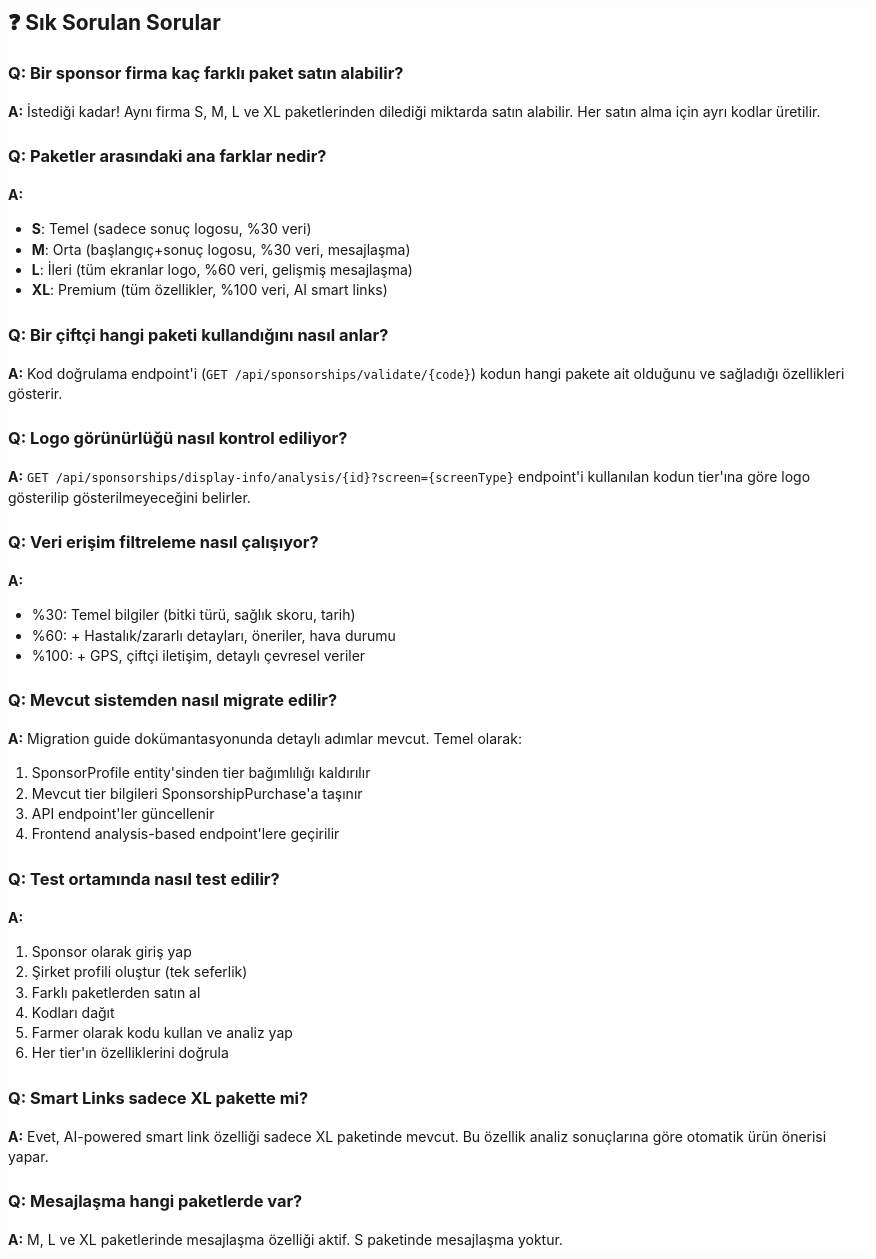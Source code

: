 
## ❓ Sık Sorulan Sorular

### Q: Bir sponsor firma kaç farklı paket satın alabilir?
**A:** İstediği kadar! Aynı firma S, M, L ve XL paketlerinden dilediği miktarda satın alabilir. Her satın alma için ayrı kodlar üretilir.

### Q: Paketler arasındaki ana farklar nedir?
**A:** 
- **S**: Temel (sadece sonuç logosu, %30 veri)
- **M**: Orta (başlangıç+sonuç logosu, %30 veri, mesajlaşma)
- **L**: İleri (tüm ekranlar logo, %60 veri, gelişmiş mesajlaşma)
- **XL**: Premium (tüm özellikler, %100 veri, AI smart links)

### Q: Bir çiftçi hangi paketi kullandığını nasıl anlar?
**A:** Kod doğrulama endpoint'i (`GET /api/sponsorships/validate/{code}`) kodun hangi pakete ait olduğunu ve sağladığı özellikleri gösterir.

### Q: Logo görünürlüğü nasıl kontrol ediliyor?
**A:** `GET /api/sponsorships/display-info/analysis/{id}?screen={screenType}` endpoint'i kullanılan kodun tier'ına göre logo gösterilip gösterilmeyeceğini belirler.

### Q: Veri erişim filtreleme nasıl çalışıyor?
**A:** 
- %30: Temel bilgiler (bitki türü, sağlık skoru, tarih)
- %60: + Hastalık/zararlı detayları, öneriler, hava durumu
- %100: + GPS, çiftçi iletişim, detaylı çevresel veriler

### Q: Mevcut sistemden nasıl migrate edilir?
**A:** Migration guide dokümantasyonunda detaylı adımlar mevcut. Temel olarak:
1. SponsorProfile entity'sinden tier bağımlılığı kaldırılır
2. Mevcut tier bilgileri SponsorshipPurchase'a taşınır
3. API endpoint'ler güncellenir
4. Frontend analysis-based endpoint'lere geçirilir

### Q: Test ortamında nasıl test edilir?
**A:** 
1. Sponsor olarak giriş yap
2. Şirket profili oluştur (tek seferlik)
3. Farklı paketlerden satın al
4. Kodları dağıt
5. Farmer olarak kodu kullan ve analiz yap
6. Her tier'ın özelliklerini doğrula

### Q: Smart Links sadece XL pakette mi?
**A:** Evet, AI-powered smart link özelliği sadece XL paketinde mevcut. Bu özellik analiz sonuçlarına göre otomatik ürün önerisi yapar.

### Q: Mesajlaşma hangi paketlerde var?
**A:** M, L ve XL paketlerinde mesajlaşma özelliği aktif. S paketinde mesajlaşma yoktur.
